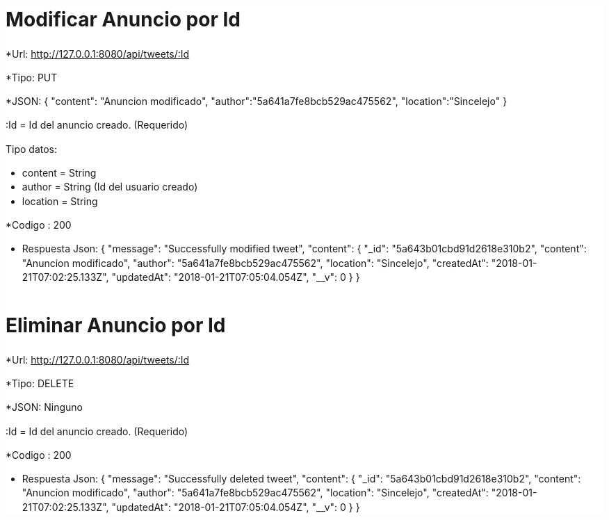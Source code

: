 # Modificar Anuncio por Id
*Url: http://127.0.0.1:8080/api/tweets/:Id

*Tipo: PUT

*JSON: {
	"content": "Anuncion modificado",
	"author":"5a641a7fe8bcb529ac475562",
	"location":"Sincelejo"
}

:Id = Id del anuncio creado. (Requerido)

Tipo datos: 
* content = String 
* author = String (Id del usuario creado) 
* location = String

*Codigo : 200

* Respuesta Json:
{
    "message": "Successfully modified tweet",
    "content": {
        "_id": "5a643b01cbd91d2618e310b2",
        "content": "Anuncion modificado",
        "author": "5a641a7fe8bcb529ac475562",
        "location": "Sincelejo",
        "createdAt": "2018-01-21T07:02:25.133Z",
        "updatedAt": "2018-01-21T07:05:04.054Z",
        "__v": 0
    }
}

# Eliminar Anuncio por Id
*Url: http://127.0.0.1:8080/api/tweets/:Id

*Tipo: DELETE

*JSON: Ninguno

:Id = Id del anuncio creado. (Requerido)

*Codigo : 200

* Respuesta Json:
{
    "message": "Successfully deleted tweet",
    "content": {
        "_id": "5a643b01cbd91d2618e310b2",
        "content": "Anuncion modificado",
        "author": "5a641a7fe8bcb529ac475562",
        "location": "Sincelejo",
        "createdAt": "2018-01-21T07:02:25.133Z",
        "updatedAt": "2018-01-21T07:05:04.054Z",
        "__v": 0
    }
}
